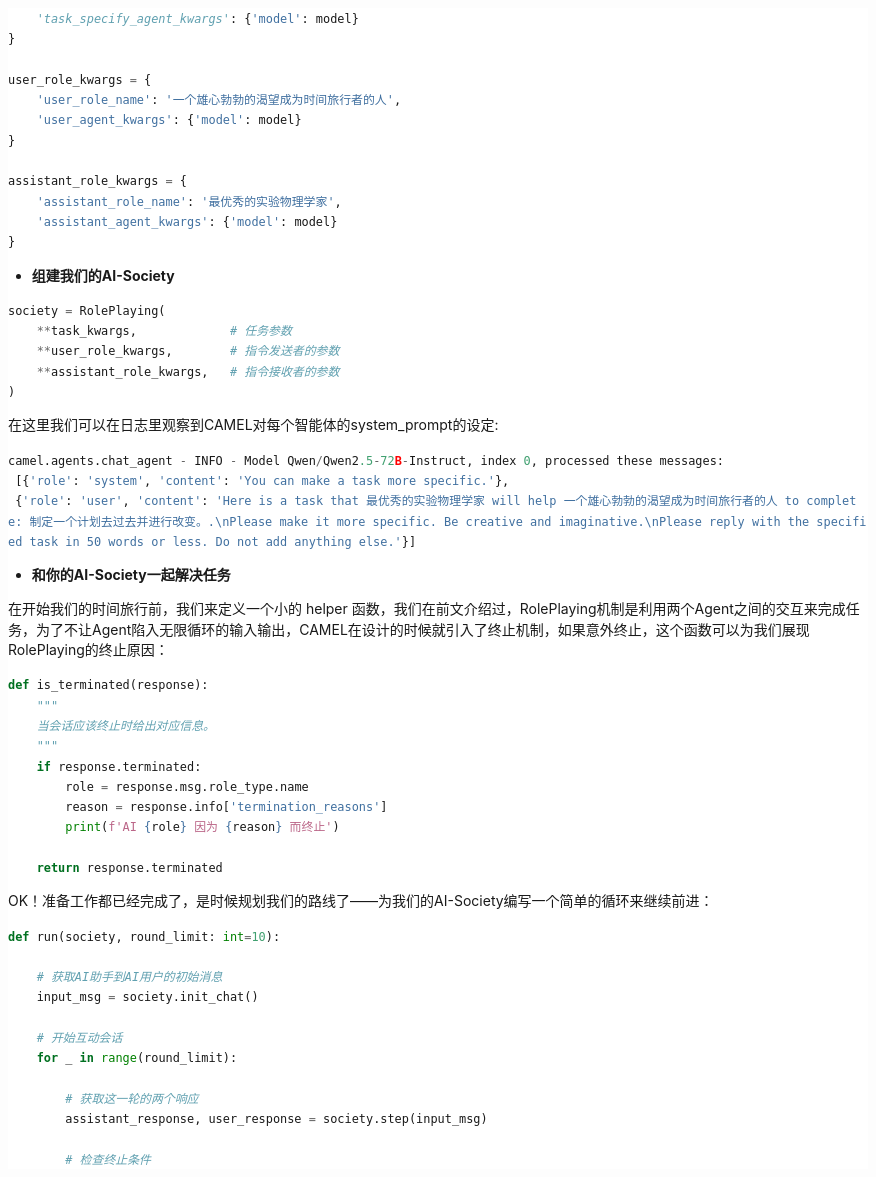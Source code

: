 ```python
    'task_specify_agent_kwargs': {'model': model}
}

user_role_kwargs = {
    'user_role_name': '一个雄心勃勃的渴望成为时间旅行者的人',
    'user_agent_kwargs': {'model': model}
}

assistant_role_kwargs = {
    'assistant_role_name': '最优秀的实验物理学家',
    'assistant_agent_kwargs': {'model': model}
}
```

* **组建我们的AI-Society**

```python
society = RolePlaying(
    **task_kwargs,             # 任务参数
    **user_role_kwargs,        # 指令发送者的参数
    **assistant_role_kwargs,   # 指令接收者的参数
)
```

在这里我们可以在日志里观察到CAMEL对每个智能体的system\_prompt的设定:

```python
camel.agents.chat_agent - INFO - Model Qwen/Qwen2.5-72B-Instruct, index 0, processed these messages:
 [{'role': 'system', 'content': 'You can make a task more specific.'}, 
 {'role': 'user', 'content': 'Here is a task that 最优秀的实验物理学家 will help 一个雄心勃勃的渴望成为时间旅行者的人 to complete: 制定一个计划去过去并进行改变。.\nPlease make it more specific. Be creative and imaginative.\nPlease reply with the specified task in 50 words or less. Do not add anything else.'}]
```

* **和你的AI-Society一起解决任务**

在开始我们的时间旅行前，我们来定义一个小的 helper 函数，我们在前文介绍过，RolePlaying机制是利用两个Agent之间的交互来完成任务，为了不让Agent陷入无限循环的输入输出，CAMEL在设计的时候就引入了终止机制，如果意外终止，这个函数可以为我们展现RolePlaying的终止原因：

```python
def is_terminated(response):
    """
    当会话应该终止时给出对应信息。
    """
    if response.terminated:
        role = response.msg.role_type.name
        reason = response.info['termination_reasons']
        print(f'AI {role} 因为 {reason} 而终止')

    return response.terminated
```

OK！准备工作都已经完成了，是时候规划我们的路线了——为我们的AI-Society编写一个简单的循环来继续前进：

```python
def run(society, round_limit: int=10):

    # 获取AI助手到AI用户的初始消息
    input_msg = society.init_chat()

    # 开始互动会话
    for _ in range(round_limit):

        # 获取这一轮的两个响应
        assistant_response, user_response = society.step(input_msg)

        # 检查终止条件
```